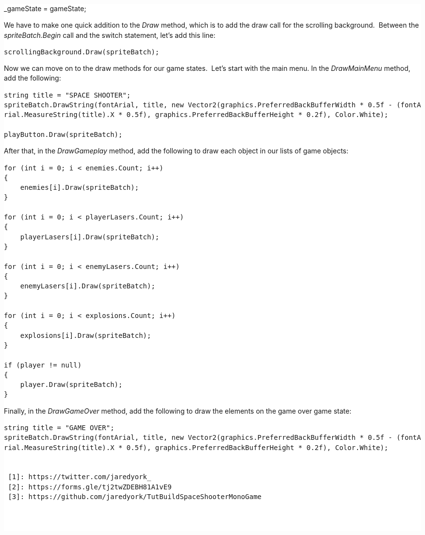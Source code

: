 _gameState = gameState;</pre>

We have to make one quick addition to the _Draw_ method, which is to add the draw call for the scrolling background. &nbsp;Between the _spriteBatch.Begin_ call and the switch statement, let’s add this line:

<pre class="EnlighterJSRAW" data-enlighter-language="csharp" data-enlighter-theme="" data-enlighter-highlight="" data-enlighter-linenumbers="" data-enlighter-lineoffset="" data-enlighter-title="" data-enlighter-group="">scrollingBackground.Draw(spriteBatch);</pre>

Now we can move on to the draw methods for our game states. &nbsp;Let’s start with the main menu. In the _DrawMainMenu_ method, add the following:

<pre class="EnlighterJSRAW" data-enlighter-language="csharp" data-enlighter-theme="" data-enlighter-highlight="" data-enlighter-linenumbers="" data-enlighter-lineoffset="" data-enlighter-title="" data-enlighter-group="">string title = "SPACE SHOOTER";
spriteBatch.DrawString(fontArial, title, new Vector2(graphics.PreferredBackBufferWidth * 0.5f - (fontArial.MeasureString(title).X * 0.5f), graphics.PreferredBackBufferHeight * 0.2f), Color.White);

playButton.Draw(spriteBatch);</pre>

After that, in the _DrawGameplay_ method, add the following to draw each object in our lists of game objects:

<pre class="EnlighterJSRAW" data-enlighter-language="csharp" data-enlighter-theme="" data-enlighter-highlight="" data-enlighter-linenumbers="" data-enlighter-lineoffset="" data-enlighter-title="" data-enlighter-group="">for (int i = 0; i &lt; enemies.Count; i++)
{
	enemies[i].Draw(spriteBatch);
}

for (int i = 0; i &lt; playerLasers.Count; i++)
{
	playerLasers[i].Draw(spriteBatch);
}

for (int i = 0; i &lt; enemyLasers.Count; i++)
{
	enemyLasers[i].Draw(spriteBatch);
}

for (int i = 0; i &lt; explosions.Count; i++)
{
	explosions[i].Draw(spriteBatch);
}

if (player != null)
{
	player.Draw(spriteBatch);
}</pre>

Finally, in the _DrawGameOver_ method, add the following to draw the elements on the game over game state:

<pre class="EnlighterJSRAW" data-enlighter-language="csharp" data-enlighter-theme="" data-enlighter-highlight="" data-enlighter-linenumbers="" data-enlighter-lineoffset="" data-enlighter-title="" data-enlighter-group="">string title = "GAME OVER";
spriteBatch.DrawString(fontArial, title, new Vector2(graphics.PreferredBackBufferWidth * 0.5f - (fontArial.MeasureString(title).X * 0.5f), graphics.PreferredBackBufferHeight * 0.2f), Color.White);


 [1]: https://twitter.com/jaredyork_
 [2]: https://forms.gle/tj2twZDEBH81A1vE9
 [3]: https://github.com/jaredyork/TutBuildSpaceShooterMonoGame